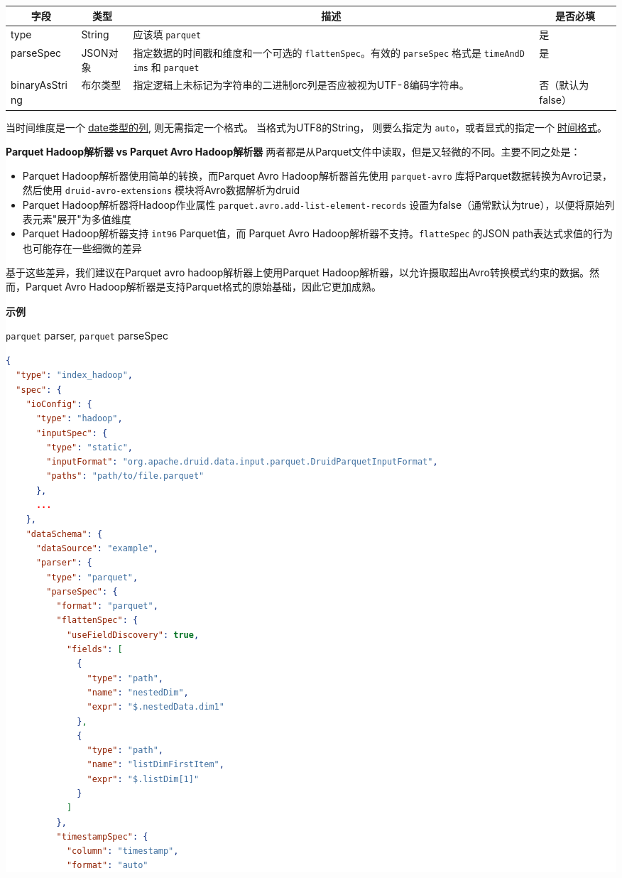 | 字段 | 类型 | 描述 | 是否必填 |
|-|-|-|-|
| type | String | 应该填 `parquet` | 是 |
| parseSpec | JSON对象 | 指定数据的时间戳和维度和一个可选的 `flattenSpec`。有效的 `parseSpec` 格式是 `timeAndDims` 和 `parquet` | 是 |
| binaryAsString | 布尔类型 | 指定逻辑上未标记为字符串的二进制orc列是否应被视为UTF-8编码字符串。 | 否（默认为false） |

当时间维度是一个 [date类型的列](https://github.com/apache/parquet-format/blob/master/LogicalTypes.md), 则无需指定一个格式。 当格式为UTF8的String， 则要么指定为 `auto`，或者显式的指定一个 [时间格式](http://www.joda.org/joda-time/apidocs/org/joda/time/format/DateTimeFormat.html)。

**Parquet Hadoop解析器 vs Parquet Avro Hadoop解析器**
两者都是从Parquet文件中读取，但是又轻微的不同。主要不同之处是：
* Parquet Hadoop解析器使用简单的转换，而Parquet Avro Hadoop解析器首先使用 `parquet-avro` 库将Parquet数据转换为Avro记录，然后使用 `druid-avro-extensions` 模块将Avro数据解析为druid
* Parquet Hadoop解析器将Hadoop作业属性 `parquet.avro.add-list-element-records` 设置为false（通常默认为true），以便将原始列表元素"展开"为多值维度
* Parquet Hadoop解析器支持 `int96` Parquet值，而 Parquet Avro Hadoop解析器不支持。`flatteSpec` 的JSON path表达式求值的行为也可能存在一些细微的差异

基于这些差异，我们建议在Parquet avro hadoop解析器上使用Parquet Hadoop解析器，以允许摄取超出Avro转换模式约束的数据。然而，Parquet Avro Hadoop解析器是支持Parquet格式的原始基础，因此它更加成熟。

**示例**

`parquet` parser, `parquet` parseSpec
```json
{
  "type": "index_hadoop",
  "spec": {
    "ioConfig": {
      "type": "hadoop",
      "inputSpec": {
        "type": "static",
        "inputFormat": "org.apache.druid.data.input.parquet.DruidParquetInputFormat",
        "paths": "path/to/file.parquet"
      },
      ...
    },
    "dataSchema": {
      "dataSource": "example",
      "parser": {
        "type": "parquet",
        "parseSpec": {
          "format": "parquet",
          "flattenSpec": {
            "useFieldDiscovery": true,
            "fields": [
              {
                "type": "path",
                "name": "nestedDim",
                "expr": "$.nestedData.dim1"
              },
              {
                "type": "path",
                "name": "listDimFirstItem",
                "expr": "$.listDim[1]"
              }
            ]
          },
          "timestampSpec": {
            "column": "timestamp",
            "format": "auto"
```